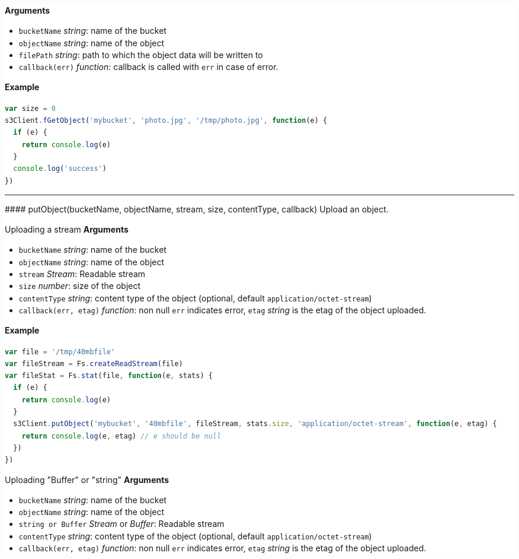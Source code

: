 __Arguments__
* `bucketName` _string_: name of the bucket
* `objectName` _string_: name of the object
* `filePath` _string_: path to which the object data will be written to
* `callback(err)` _function_: callback is called with `err` in case of error.

__Example__
```js
var size = 0
s3Client.fGetObject('mybucket', 'photo.jpg', '/tmp/photo.jpg', function(e) {
  if (e) {
    return console.log(e)
  }
  console.log('success')
})
```
---------------------------------------
<a name="putObject">
#### putObject(bucketName, objectName, stream, size, contentType, callback)
Upload an object.

Uploading a stream
__Arguments__
* `bucketName` _string_: name of the bucket
* `objectName` _string_: name of the object
* `stream` _Stream_: Readable stream
* `size` _number_: size of the object
* `contentType` _string_: content type of the object (optional, default `application/octet-stream`)
* `callback(err, etag)` _function_: non null `err` indicates error, `etag` _string_ is the etag of the object uploaded.

__Example__
```js
var file = '/tmp/40mbfile'
var fileStream = Fs.createReadStream(file)
var fileStat = Fs.stat(file, function(e, stats) {
  if (e) {
    return console.log(e)
  }
  s3Client.putObject('mybucket', '40mbfile', fileStream, stats.size, 'application/octet-stream', function(e, etag) {
    return console.log(e, etag) // e should be null
  })
})
```

Uploading "Buffer" or "string"
__Arguments__
* `bucketName` _string_: name of the bucket
* `objectName` _string_: name of the object
* `string or Buffer` _Stream_ or _Buffer_: Readable stream
* `contentType` _string_: content type of the object (optional, default `application/octet-stream`)
* `callback(err, etag)` _function_: non null `err` indicates error, `etag` _string_ is the etag of the object uploaded.
